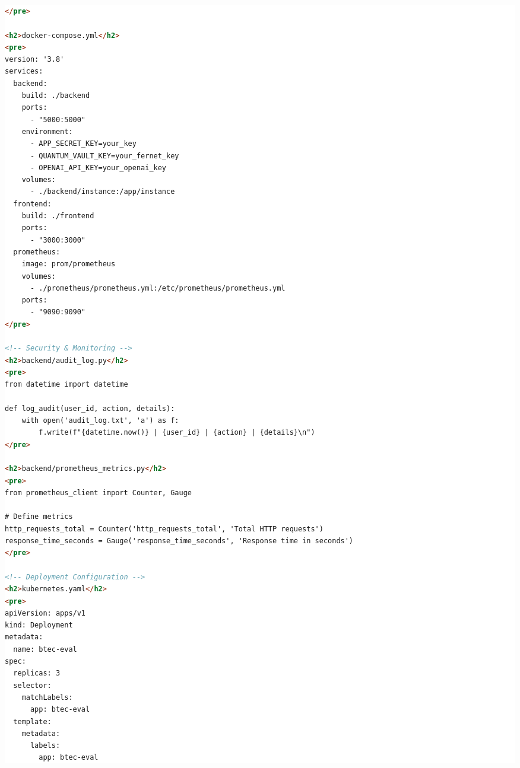 ```html
</pre>

<h2>docker-compose.yml</h2>
<pre>
version: '3.8'
services:
  backend:
    build: ./backend
    ports:
      - "5000:5000"
    environment:
      - APP_SECRET_KEY=your_key
      - QUANTUM_VAULT_KEY=your_fernet_key
      - OPENAI_API_KEY=your_openai_key
    volumes:
      - ./backend/instance:/app/instance
  frontend:
    build: ./frontend
    ports:
      - "3000:3000"
  prometheus:
    image: prom/prometheus
    volumes:
      - ./prometheus/prometheus.yml:/etc/prometheus/prometheus.yml
    ports:
      - "9090:9090"
</pre>

<!-- Security & Monitoring -->
<h2>backend/audit_log.py</h2>
<pre>
from datetime import datetime

def log_audit(user_id, action, details):
    with open('audit_log.txt', 'a') as f:
        f.write(f"{datetime.now()} | {user_id} | {action} | {details}\n")
</pre>

<h2>backend/prometheus_metrics.py</h2>
<pre>
from prometheus_client import Counter, Gauge

# Define metrics
http_requests_total = Counter('http_requests_total', 'Total HTTP requests')
response_time_seconds = Gauge('response_time_seconds', 'Response time in seconds')
</pre>

<!-- Deployment Configuration -->
<h2>kubernetes.yaml</h2>
<pre>
apiVersion: apps/v1
kind: Deployment
metadata:
  name: btec-eval
spec:
  replicas: 3
  selector:
    matchLabels:
      app: btec-eval
  template:
    metadata:
      labels:
        app: btec-eval
```